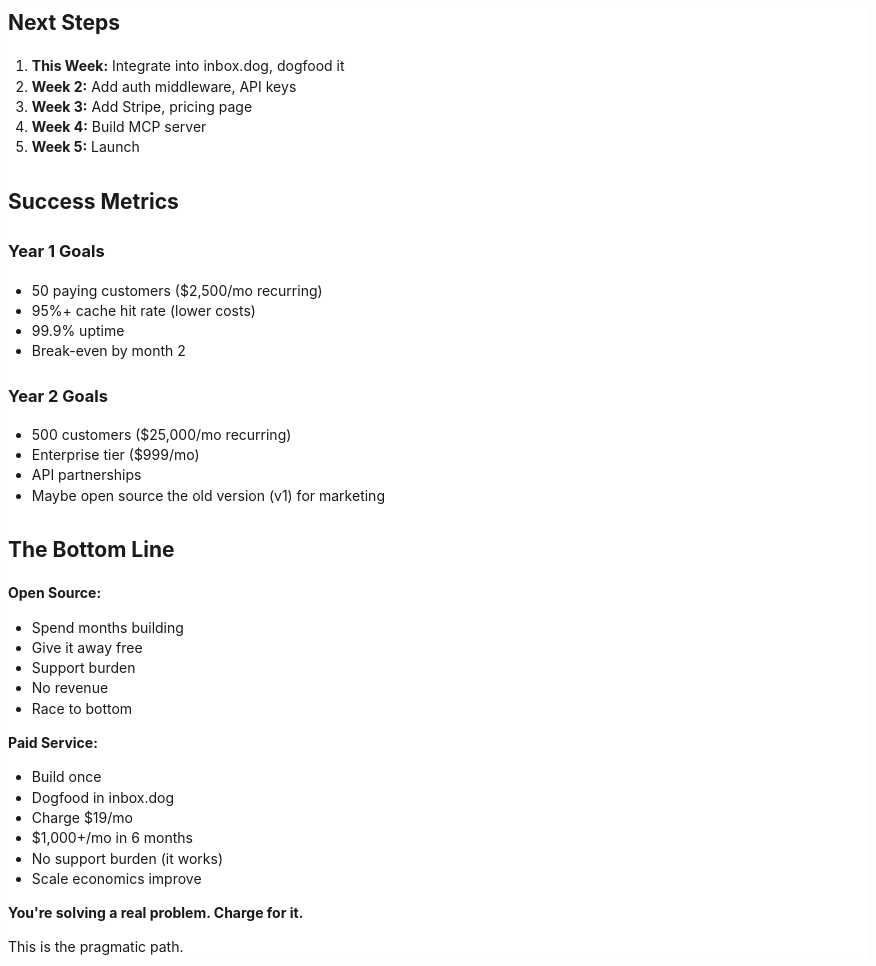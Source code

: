 ## Next Steps

1. **This Week:** Integrate into inbox.dog, dogfood it
2. **Week 2:** Add auth middleware, API keys
3. **Week 3:** Add Stripe, pricing page
4. **Week 4:** Build MCP server
5. **Week 5:** Launch

## Success Metrics

### Year 1 Goals
- 50 paying customers ($2,500/mo recurring)
- 95%+ cache hit rate (lower costs)
- 99.9% uptime
- Break-even by month 2

### Year 2 Goals
- 500 customers ($25,000/mo recurring)
- Enterprise tier ($999/mo)
- API partnerships
- Maybe open source the old version (v1) for marketing

## The Bottom Line

**Open Source:**
- Spend months building
- Give it away free
- Support burden
- No revenue
- Race to bottom

**Paid Service:**
- Build once
- Dogfood in inbox.dog
- Charge $19/mo
- $1,000+/mo in 6 months
- No support burden (it works)
- Scale economics improve

**You're solving a real problem. Charge for it.**

This is the pragmatic path.

